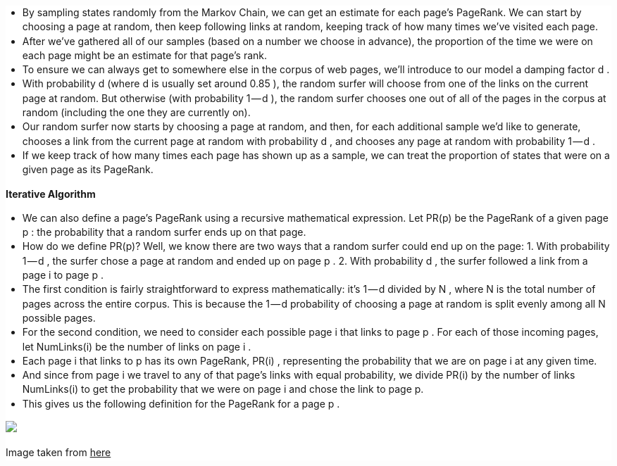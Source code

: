 -   By sampling states randomly from the Markov Chain, we can get an
    estimate for each page’s PageRank. We can start by choosing a page
    at random, then keep following links at random, keeping track of how
    many times we’ve visited each page.
-   After we’ve gathered all of our samples (based on a number we choose
    in advance), the proportion of the time we were on each page might
    be an estimate for that page’s rank.
-   To ensure we can always get to somewhere else in the corpus of web
    pages, we’ll introduce to our model a damping factor d .
-   With probability d (where d is usually set around 0.85 ), the random
    surfer will choose from one of the links on the current page at
    random. But otherwise (with probability 1 — d ), the random surfer
    chooses one out of all of the pages in the corpus at random
    (including the one they are currently on).
-   Our random surfer now starts by choosing a page at random, and then,
    for each additional sample we’d like to generate, chooses a link
    from the current page at random with probability d , and chooses any
    page at random with probability 1 — d .
-   If we keep track of how many times each page has shown up as a
    sample, we can treat the proportion of states that were on a given
    page as its PageRank.

**Iterative Algorithm**

-   We can also define a page’s PageRank using a recursive mathematical
    expression. Let PR(p) be the PageRank of a given page p : the
    probability that a random surfer ends up on that page.
-   How do we define PR(p)? Well, we know there are two ways that a
    random surfer could end up on the page: 1. With probability 1 — d ,
    the surfer chose a page at random and ended up on page p . 2. With
    probability d , the surfer followed a link from a page i to page p .
-   The first condition is fairly straightforward to express
    mathematically: it’s 1 — d divided by N , where N is the total
    number of pages across the entire corpus. This is because the 1 — d
    probability of choosing a page at random is split evenly among all N
    possible pages.
-   For the second condition, we need to consider each possible page i
    that links to page p . For each of those incoming pages, let
    NumLinks(i) be the number of links on page i .
-   Each page i that links to p has its own PageRank, PR(i) ,
    representing the probability that we are on page i at any given
    time.
-   And since from page i we travel to any of that page’s links with
    equal probability, we divide PR(i) by the number of links
    NumLinks(i) to get the probability that we were on page i and chose
    the link to page p.
-   This gives us the following definition for the PageRank for a page
    p .

![](https://cdn-images-1.medium.com/max/800/0*Cp-FhMCIWlUpfxLG.png)

Image taken
from [here](https://cs50.harvard.edu/ai/2020/projects/2/pagerank/)
